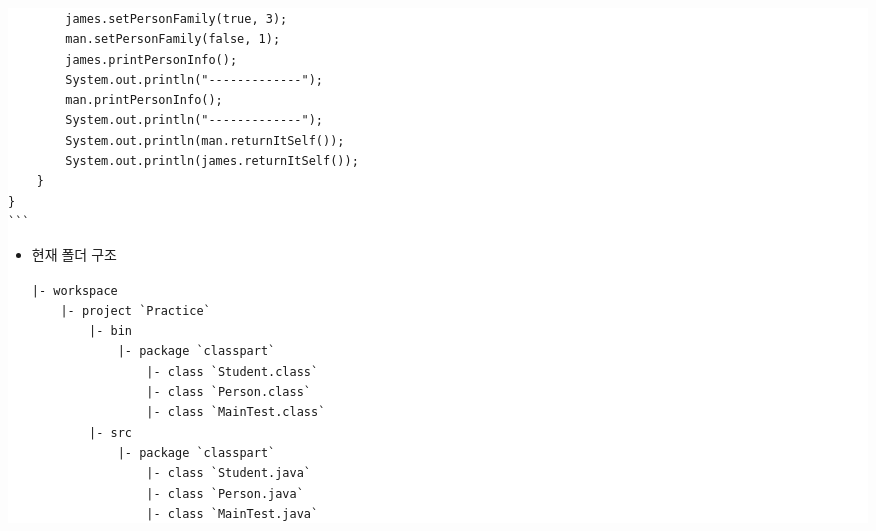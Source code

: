 			james.setPersonFamily(true, 3);
			man.setPersonFamily(false, 1);
			james.printPersonInfo();
			System.out.println("-------------");
			man.printPersonInfo();
			System.out.println("-------------");
			System.out.println(man.returnItSelf());
			System.out.println(james.returnItSelf());
		}
	}
	```   
- 현재 폴더 구조
	```
	|- workspace
		|- project `Practice`
			|- bin
				|- package `classpart`
					|- class `Student.class`
					|- class `Person.class`
					|- class `MainTest.class`
			|- src
				|- package `classpart`
					|- class `Student.java`
					|- class `Person.java`
					|- class `MainTest.java`
	```

